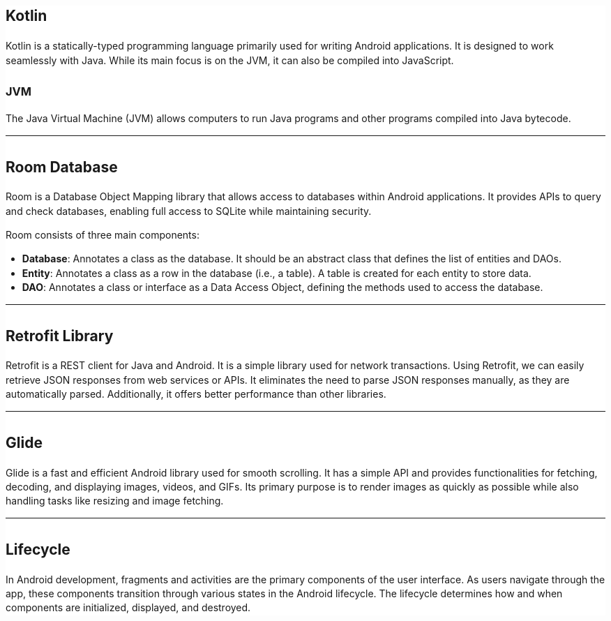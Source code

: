 
## Kotlin
Kotlin is a statically-typed programming language primarily used for writing Android applications. It is designed to work seamlessly with Java. While its main focus is on the JVM, it can also be compiled into JavaScript.

### JVM
The Java Virtual Machine (JVM) allows computers to run Java programs and other programs compiled into Java bytecode.

---

## Room Database
Room is a Database Object Mapping library that allows access to databases within Android applications. It provides APIs to query and check databases, enabling full access to SQLite while maintaining security.

Room consists of three main components:
- **Database**: Annotates a class as the database. It should be an abstract class that defines the list of entities and DAOs.
- **Entity**: Annotates a class as a row in the database (i.e., a table). A table is created for each entity to store data.
- **DAO**: Annotates a class or interface as a Data Access Object, defining the methods used to access the database.

---

## Retrofit Library
Retrofit is a REST client for Java and Android. It is a simple library used for network transactions. Using Retrofit, we can easily retrieve JSON responses from web services or APIs. It eliminates the need to parse JSON responses manually, as they are automatically parsed. Additionally, it offers better performance than other libraries.

---

## Glide
Glide is a fast and efficient Android library used for smooth scrolling. It has a simple API and provides functionalities for fetching, decoding, and displaying images, videos, and GIFs. Its primary purpose is to render images as quickly as possible while also handling tasks like resizing and image fetching.

---

## Lifecycle
In Android development, fragments and activities are the primary components of the user interface. As users navigate through the app, these components transition through various states in the Android lifecycle. The lifecycle determines how and when components are initialized, displayed, and destroyed.
